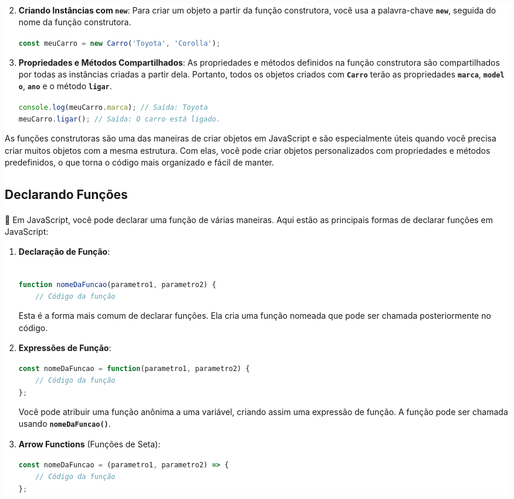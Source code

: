 2. **Criando Instâncias com `new`**: Para criar um objeto a partir da função construtora, você usa a palavra-chave **`new`**, seguida do nome da função construtora.
    
    ```jsx
    const meuCarro = new Carro('Toyota', 'Corolla');
    ```
    
3. **Propriedades e Métodos Compartilhados**: As propriedades e métodos definidos na função construtora são compartilhados por todas as instâncias criadas a partir dela. Portanto, todos os objetos criados com **`Carro`** terão as propriedades **`marca`**, **`modelo`**, **`ano`** e o método **`ligar`**.
    
    ```jsx
    console.log(meuCarro.marca); // Saída: Toyota
    meuCarro.ligar(); // Saída: O carro está ligado.
    ```
    

As funções construtoras são uma das maneiras de criar objetos em JavaScript e são especialmente úteis quando você precisa criar muitos objetos com a mesma estrutura. Com elas, você pode criar objetos personalizados com propriedades e métodos predefinidos, o que torna o código mais organizado e fácil de manter.

## Declarando Funções

<aside>
📌 Em JavaScript, você pode declarar uma função de várias maneiras. Aqui estão as principais formas de declarar funções em JavaScript:

</aside>

1. **Declaração de Função**:
    
    ```jsx
    
    function nomeDaFuncao(parametro1, parametro2) {
        // Código da função
    
    ```
    
    Esta é a forma mais comum de declarar funções. Ela cria uma função nomeada que pode ser chamada posteriormente no código.
    
2. **Expressões de Função**:
    
    ```jsx
    const nomeDaFuncao = function(parametro1, parametro2) {
        // Código da função
    };
    ```
    
    Você pode atribuir uma função anônima a uma variável, criando assim uma expressão de função. A função pode ser chamada usando **`nomeDaFuncao()`**.
    
3. **Arrow Functions** (Funções de Seta):
    
    ```jsx
    const nomeDaFuncao = (parametro1, parametro2) => {
        // Código da função
    };
    ```
    